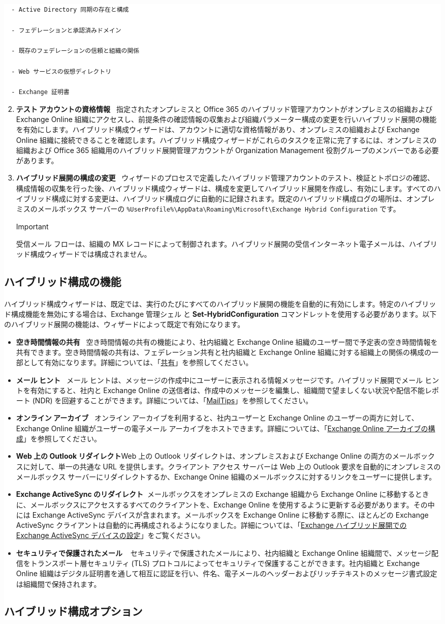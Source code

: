       - Active Directory 同期の存在と構成
    
      - フェデレーションと承認済みドメイン
    
      - 既存のフェデレーションの信頼と組織の関係
    
      - Web サービスの仮想ディレクトリ
    
      - Exchange 証明書

2.  **テスト アカウントの資格情報**   指定されたオンプレミスと Office 365 のハイブリッド管理アカウントがオンプレミスの組織および Exchange Online 組織にアクセスし、前提条件の確認情報の収集および組織パラメーター構成の変更を行いハイブリッド展開の機能を有効にします。ハイブリッド構成ウィザードは、アカウントに適切な資格情報があり、オンプレミスの組織および Exchange Online 組織に接続できることを確認します。ハイブリッド構成ウィザードがこれらのタスクを正常に完了するには、オンプレミスの組織および Office 365 組織用のハイブリッド展開管理アカウントが Organization Management 役割グループのメンバーである必要があります。

3.  **ハイブリッド展開の構成の変更**   ウィザードのプロセスで定義したハイブリッド管理アカウントのテスト、検証とトポロジの確認、構成情報の収集を行った後、ハイブリッド構成ウィザードは、構成を変更してハイブリッド展開を作成し、有効にします。すべてのハイブリッド構成に対する変更は、ハイブリッド構成ログに自動的に記録されます。既定のハイブリッド構成ログの場所は、オンプレミスのメールボックス サーバーの `%UserProfile%\AppData\Roaming\Microsoft\Exchange Hybrid Configuration` です。
    

    > [!IMPORTANT]
    > 受信メール フローは、組織の MX レコードによって制御されます。ハイブリッド展開の受信インターネット電子メールは、ハイブリッド構成ウィザードでは構成されません。



## ハイブリッド構成の機能

ハイブリッド構成ウィザードは、既定では、実行のたびにすべてのハイブリッド展開の機能を自動的に有効にします。特定のハイブリッド構成機能を無効にする場合は、Exchange 管理シェル と **Set-HybridConfiguration** コマンドレットを使用する必要があります。以下のハイブリッド展開の機能は、ウィザードによって既定で有効になります。

  - **空き時間情報の共有**   空き時間情報の共有の機能により、社内組織と Exchange Online 組織のユーザー間で予定表の空き時間情報を共有できます。空き時間情報の共有は、フェデレーション共有と社内組織と Exchange Online 組織に対する組織上の関係の構成の一部として有効になります。詳細については、「[共有](https://technet.microsoft.com/ja-jp/library/dd638083\(v=exchg.150\))」を参照してください。

  - **メール ヒント**   メール ヒントは、メッセージの作成中にユーザーに表示される情報メッセージです。ハイブリッド展開でメール ヒントを有効にすると、社内と Exchange Online の送信者は、作成中のメッセージを編集し、組織間で望ましくない状況や配信不能レポート (NDR) を回避することができます。詳細については、「[MailTips](https://technet.microsoft.com/ja-jp/library/jj649091\(v=exchg.150\))」を参照してください。

  - **オンライン アーカイブ**   オンライン アーカイブを利用すると、社内ユーザーと Exchange Online のユーザーの両方に対して、Exchange Online 組織がユーザーの電子メール アーカイブをホストできます。詳細については、「[Exchange Online アーカイブの構成](http://go.microsoft.com/fwlink/p/?linkid=266565)」を参照してください。

  - **Web 上の Outlook リダイレクト**Web 上の Outlook リダイレクトは、オンプレミスおよび Exchange Online の両方のメールボックスに対して、単一の共通な URL を提供します。クライアント アクセス サーバーは Web 上の Outlook 要求を自動的にオンプレミスのメールボックス サーバーにリダイレクトするか、Exchange Onine 組織のメールボックスに対するリンクをユーザーに提供します。

  - **Exchange ActiveSync のリダイレクト**  メールボックスをオンプレミスの Exchange 組織から Exchange Online に移動するときに、メールボックスにアクセスするすべてのクライアントを、Exchange Online を使用するように更新する必要があります。その中には Exchange ActiveSync デバイスが含まれます。メールボックスを Exchange Online に移動する際に、ほとんどの Exchange ActiveSync クライアントは自動的に再構成されるようになりました。詳細については、「[Exchange ハイブリッド展開での Exchange ActiveSync デバイスの設定](exchange-activesync-device-settings-with-exchange-hybrid-deployments-exchange-2013-help.md)」をご覧ください。

  - **セキュリティで保護されたメール**    セキュリティで保護されたメールにより、社内組織と Exchange Online 組織間で、メッセージ配信をトランスポート層セキュリティ (TLS) プロトコルによってセキュリティで保護することができます。社内組織と Exchange Online 組織はデジタル証明書を通して相互に認証を行い、件名、電子メールのヘッダーおよびリッチテキストのメッセージ書式設定は組織間で保持されます。

## ハイブリッド構成オプション
